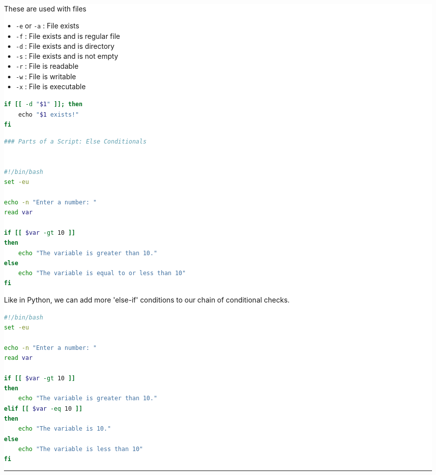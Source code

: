 These are used with files

- `-e` or `-a` : File exists
- `-f` : File exists and is regular file
- `-d` : File exists and is directory
- `-s` : File exists and is not empty
- `-r` : File is readable
- `-w` : File is writable
- `-x` : File is executable

```sh
if [[ -d "$1" ]]; then
    echo "$1 exists!"
fi
```


```sh
### Parts of a Script: Else Conditionals


#!/bin/bash
set -eu

echo -n "Enter a number: "
read var

if [[ $var -gt 10 ]]
then
    echo "The variable is greater than 10."
else
    echo "The variable is equal to or less than 10"
fi
```

Like in Python, we can add more 'else-if' conditions to our chain of conditional checks.

```sh
#!/bin/bash
set -eu

echo -n "Enter a number: "
read var

if [[ $var -gt 10 ]]
then
    echo "The variable is greater than 10."
elif [[ $var -eq 10 ]]
then
    echo "The variable is 10."
else
    echo "The variable is less than 10"
fi
```

---